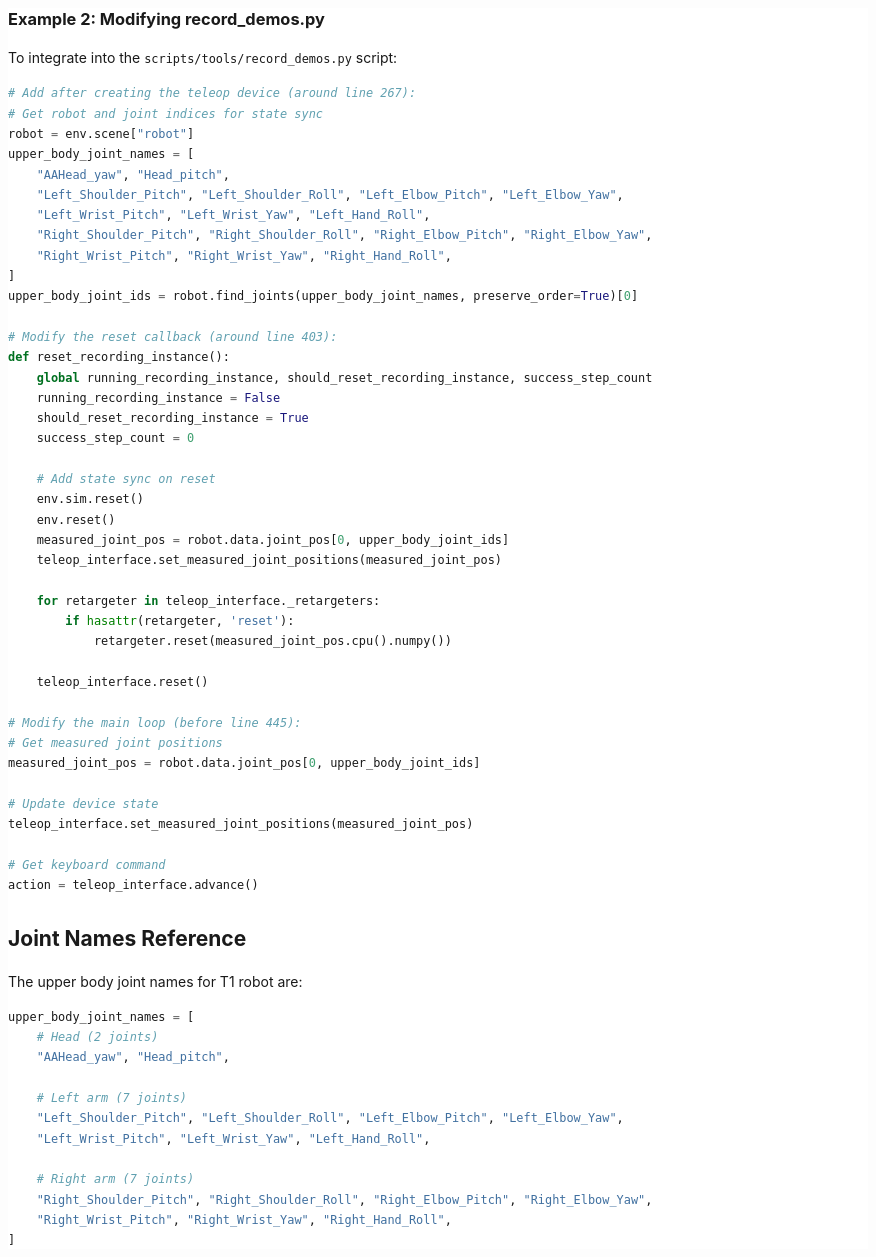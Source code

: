 ### Example 2: Modifying record_demos.py

To integrate into the `scripts/tools/record_demos.py` script:

```python
# Add after creating the teleop device (around line 267):
# Get robot and joint indices for state sync
robot = env.scene["robot"]
upper_body_joint_names = [
    "AAHead_yaw", "Head_pitch",
    "Left_Shoulder_Pitch", "Left_Shoulder_Roll", "Left_Elbow_Pitch", "Left_Elbow_Yaw",
    "Left_Wrist_Pitch", "Left_Wrist_Yaw", "Left_Hand_Roll",
    "Right_Shoulder_Pitch", "Right_Shoulder_Roll", "Right_Elbow_Pitch", "Right_Elbow_Yaw",
    "Right_Wrist_Pitch", "Right_Wrist_Yaw", "Right_Hand_Roll",
]
upper_body_joint_ids = robot.find_joints(upper_body_joint_names, preserve_order=True)[0]

# Modify the reset callback (around line 403):
def reset_recording_instance():
    global running_recording_instance, should_reset_recording_instance, success_step_count
    running_recording_instance = False
    should_reset_recording_instance = True
    success_step_count = 0

    # Add state sync on reset
    env.sim.reset()
    env.reset()
    measured_joint_pos = robot.data.joint_pos[0, upper_body_joint_ids]
    teleop_interface.set_measured_joint_positions(measured_joint_pos)

    for retargeter in teleop_interface._retargeters:
        if hasattr(retargeter, 'reset'):
            retargeter.reset(measured_joint_pos.cpu().numpy())

    teleop_interface.reset()

# Modify the main loop (before line 445):
# Get measured joint positions
measured_joint_pos = robot.data.joint_pos[0, upper_body_joint_ids]

# Update device state
teleop_interface.set_measured_joint_positions(measured_joint_pos)

# Get keyboard command
action = teleop_interface.advance()
```

## Joint Names Reference

The upper body joint names for T1 robot are:

```python
upper_body_joint_names = [
    # Head (2 joints)
    "AAHead_yaw", "Head_pitch",

    # Left arm (7 joints)
    "Left_Shoulder_Pitch", "Left_Shoulder_Roll", "Left_Elbow_Pitch", "Left_Elbow_Yaw",
    "Left_Wrist_Pitch", "Left_Wrist_Yaw", "Left_Hand_Roll",

    # Right arm (7 joints)
    "Right_Shoulder_Pitch", "Right_Shoulder_Roll", "Right_Elbow_Pitch", "Right_Elbow_Yaw",
    "Right_Wrist_Pitch", "Right_Wrist_Yaw", "Right_Hand_Roll",
]
```